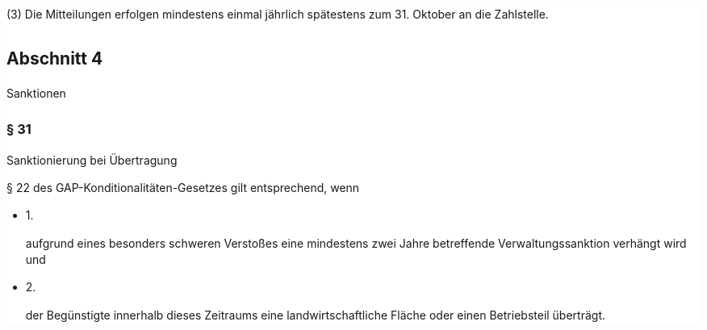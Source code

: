 </div>

<div class="jurAbsatz">

(3) Die Mitteilungen erfolgen mindestens einmal jährlich spätestens zum
31. Oktober an die Zahlstelle.

</div>

</div>

</div>

</div>

<span id="BJNR224400022BJNG001101119.html"></span>

## Abschnitt 4  
Sanktionen

<span id="BJNR224400022BJNE003801119.html"></span>

### § 31  
Sanktionierung bei Übertragung

<div>

<div class="jnhtml">

<div>

<div class="jurAbsatz">

§ 22 des GAP-Konditionalitäten-Gesetzes gilt entsprechend, wenn

  - 1\.
    
    <div>
    
    aufgrund eines besonders schweren Verstoßes eine mindestens zwei
    Jahre betreffende Verwaltungssanktion verhängt wird und
    
    </div>

  - 2\.
    
    <div>
    
    der Begünstigte innerhalb dieses Zeitraums eine landwirtschaftliche
    Fläche oder einen Betriebsteil überträgt.
    
    </div>

</div>

</div>

</div>

</div>

<span id="BJNR224400022BJNE003901119.html"></span>
